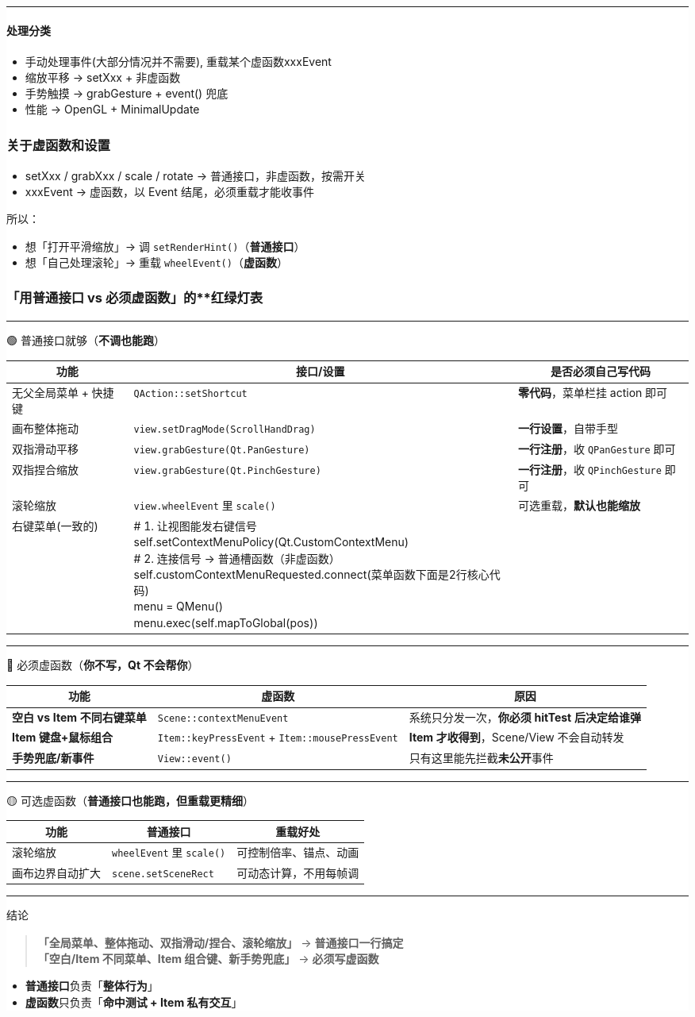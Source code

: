 ------------------------------------------------
#### 处理分类

* 手动处理事件(大部分情况并不需要), 重载某个虚函数xxxEvent
* 缩放平移 → setXxx + 非虚函数
* 手势触摸 → grabGesture + event() 兜底
* 性能 → OpenGL + MinimalUpdate

### 关于虚函数和设置

* setXxx / grabXxx / scale / rotate → 普通接口，非虚函数，按需开关
* xxxEvent → 虚函数，以 Event 结尾，必须重载才能收事件

所以：

- 想「打开平滑缩放」→ 调 `setRenderHint()`（**普通接口**）
- 想「自己处理滚轮」→ 重载 `wheelEvent()`（**虚函数**）

### 「**用普通接口 vs 必须虚函数**」的**红绿灯表

------------------------------------------------
🟢 普通接口就够（**不调也能跑**）

| 功能                  | 接口/设置                                                    | 是否必须自己写代码                    |
| --------------------- | ------------------------------------------------------------ | ------------------------------------- |
| 无父全局菜单 + 快捷键 | `QAction::setShortcut`                                       | **零代码**，菜单栏挂 action 即可      |
| 画布整体拖动          | `view.setDragMode(ScrollHandDrag)`                           | **一行设置**，自带手型                |
| 双指滑动平移          | `view.grabGesture(Qt.PanGesture)`                            | **一行注册**，收 `QPanGesture` 即可   |
| 双指捏合缩放          | `view.grabGesture(Qt.PinchGesture)`                          | **一行注册**，收 `QPinchGesture` 即可 |
| 滚轮缩放              | `view.wheelEvent` 里 `scale()`                               | 可选重载，**默认也能缩放**            |
| 右键菜单(一致的)      | # 1. 让视图能发右键信号<br />self.setContextMenuPolicy(Qt.CustomContextMenu)<br /># 2. 连接信号 → 普通槽函数（非虚函数）<br />self.customContextMenuRequested.connect(菜单函数下面是2行核心代码)<br />menu = QMenu()<br />menu.exec(self.mapToGlobal(pos)) |                                       |

------------------------------------------------
🔴 必须虚函数（**你不写，Qt 不会帮你**）

| 功能                          | 虚函数                                          | 原因                                            |
| ----------------------------- | ----------------------------------------------- | ----------------------------------------------- |
| **空白 vs Item 不同右键菜单** | `Scene::contextMenuEvent`                       | 系统只分发一次，**你必须 hitTest 后决定给谁弹** |
| **Item 键盘+鼠标组合**        | `Item::keyPressEvent` + `Item::mousePressEvent` | **Item 才收得到**，Scene/View 不会自动转发      |
| **手势兜底/新事件**           | `View::event()`                                 | 只有这里能先拦截**未公开**事件                  |

------------------------------------------------
🟡 可选虚函数（**普通接口也能跑，但重载更精细**）

| 功能             | 普通接口                  | 重载好处               |
| ---------------- | ------------------------- | ---------------------- |
| 滚轮缩放         | `wheelEvent` 里 `scale()` | 可控制倍率、锚点、动画 |
| 画布边界自动扩大 | `scene.setSceneRect`      | 可动态计算，不用每帧调 |

------------------------------------------------
结论

> **「全局菜单、整体拖动、双指滑动/捏合、滚轮缩放」** → **普通接口一行搞定**  
> **「空白/Item 不同菜单、Item 组合键、新手势兜底」** → **必须写虚函数**  

- **普通接口**负责「**整体行为**」  
- **虚函数**只负责「**命中测试 + Item 私有交互**」  

